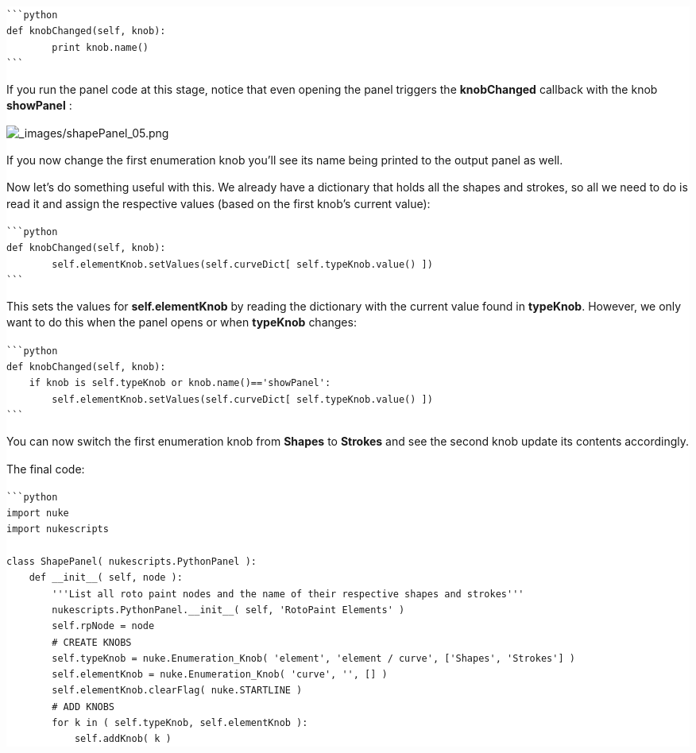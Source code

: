     
    ```python
    def knobChanged(self, knob):
            print knob.name()
    ```

If you run the panel code at this stage, notice that even opening the panel triggers the **knobChanged** callback with the knob **showPanel** :

![_images/shapePanel_05.png](_images/shapePanel_05.png)

If you now change the first enumeration knob you’ll see its name being printed to the output panel as well.

Now let’s do something useful with this. We already have a dictionary that holds all the shapes and strokes, so all we need to do is read it and assign the respective values (based on the first knob’s current value):
    
    
    ```python
    def knobChanged(self, knob):
            self.elementKnob.setValues(self.curveDict[ self.typeKnob.value() ])
    ```

This sets the values for **self.elementKnob** by reading the dictionary with the current value found in **typeKnob**. However, we only want to do this when the panel opens or when **typeKnob** changes:
    
    
    ```python
    def knobChanged(self, knob):
        if knob is self.typeKnob or knob.name()=='showPanel':
            self.elementKnob.setValues(self.curveDict[ self.typeKnob.value() ])
    ```

You can now switch the first enumeration knob from **Shapes** to **Strokes** and see the second knob update its contents accordingly.

The final code:
    
    
    ```python
    import nuke
    import nukescripts
    
    class ShapePanel( nukescripts.PythonPanel ):
        def __init__( self, node ):
            '''List all roto paint nodes and the name of their respective shapes and strokes'''
            nukescripts.PythonPanel.__init__( self, 'RotoPaint Elements' )
            self.rpNode = node
            # CREATE KNOBS
            self.typeKnob = nuke.Enumeration_Knob( 'element', 'element / curve', ['Shapes', 'Strokes'] )
            self.elementKnob = nuke.Enumeration_Knob( 'curve', '', [] )
            self.elementKnob.clearFlag( nuke.STARTLINE )
            # ADD KNOBS
            for k in ( self.typeKnob, self.elementKnob ):
                self.addKnob( k )
    